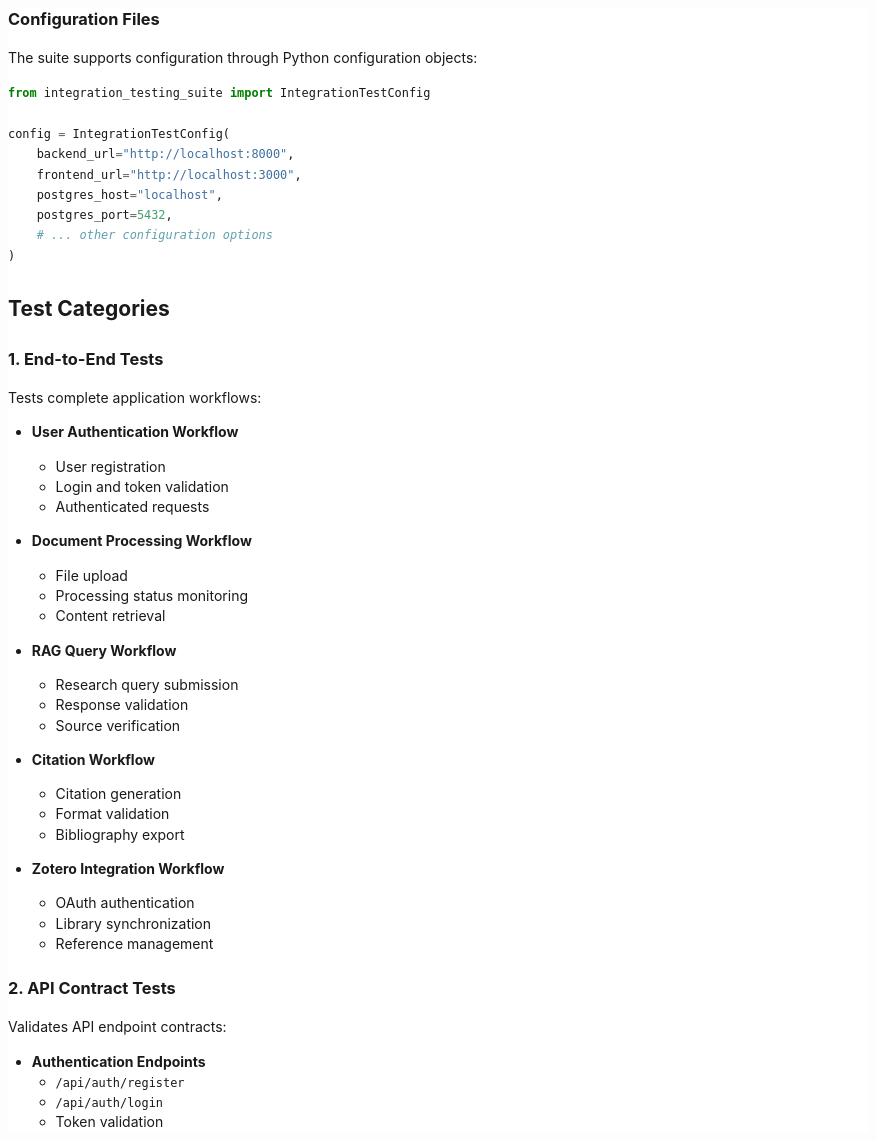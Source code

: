 ### Configuration Files

The suite supports configuration through Python configuration objects:

```python
from integration_testing_suite import IntegrationTestConfig

config = IntegrationTestConfig(
    backend_url="http://localhost:8000",
    frontend_url="http://localhost:3000",
    postgres_host="localhost",
    postgres_port=5432,
    # ... other configuration options
)
```

## Test Categories

### 1. End-to-End Tests

Tests complete application workflows:

- **User Authentication Workflow**
  - User registration
  - Login and token validation
  - Authenticated requests

- **Document Processing Workflow**
  - File upload
  - Processing status monitoring
  - Content retrieval

- **RAG Query Workflow**
  - Research query submission
  - Response validation
  - Source verification

- **Citation Workflow**
  - Citation generation
  - Format validation
  - Bibliography export

- **Zotero Integration Workflow**
  - OAuth authentication
  - Library synchronization
  - Reference management

### 2. API Contract Tests

Validates API endpoint contracts:

- **Authentication Endpoints**
  - `/api/auth/register`
  - `/api/auth/login`
  - Token validation
